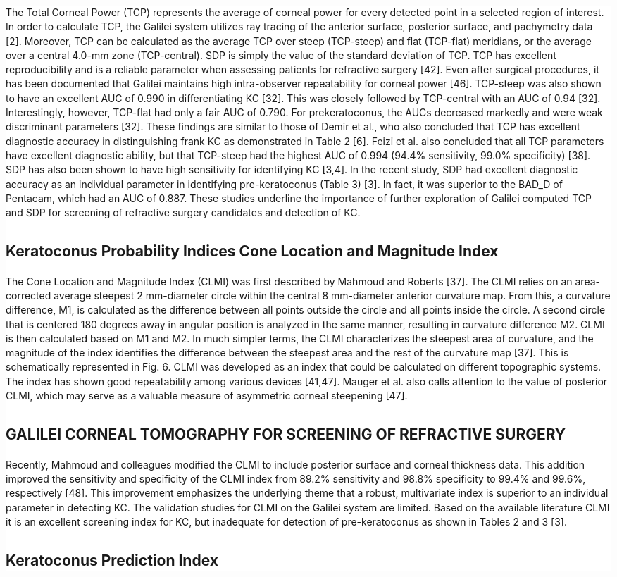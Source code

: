 The Total Corneal Power (TCP) represents the average of corneal power for every detected point in a selected region of interest. In order to calculate TCP, the Galilei system utilizes ray tracing of the anterior surface, posterior surface, and pachymetry data [2]. Moreover, TCP can be calculated as the average TCP over steep (TCP-steep) and flat (TCP-flat) meridians, or the average over a central 4.0-mm zone (TCP-central). SDP is simply the value of the standard deviation of TCP. TCP has excellent reproducibility and is a reliable parameter when assessing patients for refractive surgery [42]. Even after surgical procedures, it has been documented that Galilei maintains high intra-observer repeatability for corneal power [46]. TCP-steep was also shown to have an excellent AUC of 0.990 in differentiating KC [32]. This was closely followed by TCP-central with an AUC of 0.94 [32]. Interestingly, however, TCP-flat had only a fair AUC of 0.790. For prekeratoconus, the AUCs decreased markedly and were weak discriminant parameters [32]. These findings are similar to those of Demir et al., who also concluded that TCP has excellent diagnostic accuracy in distinguishing frank KC as demonstrated in Table 2 [6]. Feizi et al. also concluded that all TCP parameters have excellent diagnostic ability, but that TCP-steep had the highest AUC of 0.994 (94.4% sensitivity, 99.0% specificity) [38]. SDP has also been shown to have high sensitivity for identifying KC [3,4]. In the recent study, SDP had excellent diagnostic accuracy as an individual parameter in identifying pre-keratoconus (Table 3) [3]. In fact, it was superior to the BAD_D of Pentacam, which had an AUC of 0.887. These studies underline the importance of further exploration of Galilei computed TCP and SDP for screening of refractive surgery candidates and detection of KC.


## Keratoconus Probability Indices Cone Location and Magnitude Index

The Cone Location and Magnitude Index (CLMI) was first described by Mahmoud and Roberts [37]. The CLMI relies on an area-corrected average steepest 2 mm-diameter circle within the central 8 mm-diameter anterior curvature map. From this, a curvature difference, M1, is calculated as the difference between all points outside the circle and all points inside the circle. A second circle that is centered 180 degrees away in angular position is analyzed in the same manner, resulting in curvature difference M2. CLMI is then calculated based on M1 and M2. In much simpler terms, the CLMI characterizes the steepest area of curvature, and the magnitude of the index identifies the difference between the steepest area and the rest of the curvature map [37]. This is schematically represented in Fig. 6. CLMI was developed as an index that could be calculated on different topographic systems. The index has shown good repeatability among various devices [41,47]. Mauger et al. also calls attention to the value of posterior CLMI, which may serve as a valuable measure of asymmetric corneal steepening [47]. 


## GALILEI CORNEAL TOMOGRAPHY FOR SCREENING OF REFRACTIVE SURGERY

Recently, Mahmoud and colleagues modified the CLMI to include posterior surface and corneal thickness data. This addition improved the sensitivity and specificity of the CLMI index from 89.2% sensitivity and 98.8% specificity to 99.4% and 99.6%, respectively [48]. This improvement emphasizes the underlying theme that a robust, multivariate index is superior to an individual parameter in detecting KC. The validation studies for CLMI on the Galilei system are limited. Based on the available literature CLMI it is an excellent screening index for KC, but inadequate for detection of pre-keratoconus as shown in Tables 2 and 3 [3].


## Keratoconus Prediction Index
